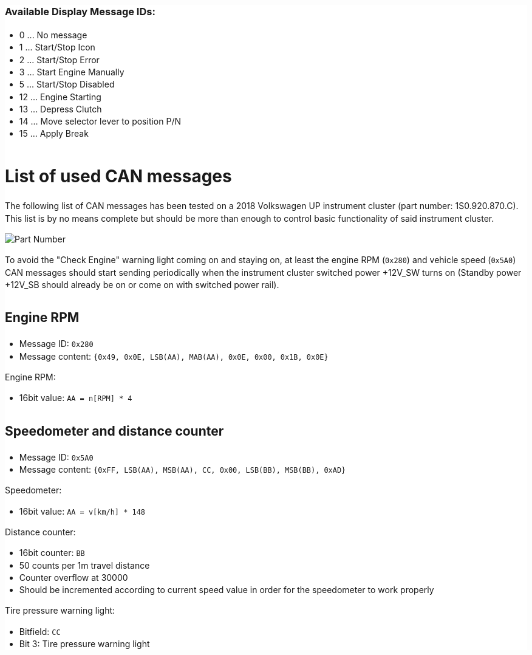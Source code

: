 ### Available Display Message IDs:

-  0 ... No message
-  1 ... Start/Stop Icon
-  2 ... Start/Stop Error
-  3 ... Start Engine Manually
-  5 ... Start/Stop Disabled
- 12 ... Engine Starting
- 13 ... Depress Clutch
- 14 ... Move selector lever to position P/N
- 15 ... Apply Break

# List of used CAN messages

The following list of CAN messages has been tested on a 2018 Volkswagen UP instrument cluster (part number: 1S0.920.870.C). This list is by no means complete but should be more than enough to control basic functionality of said instrument cluster.

![Part Number](Resources/PartNumber.jpg)

To avoid the "Check Engine" warning light coming on and staying on, at least the engine RPM (`0x280`) and vehicle speed (`0x5A0`) CAN messages should start sending periodically when the instrument cluster switched power +12V_SW turns on (Standby power +12V_SB should already be on or come on with switched power rail).


## Engine RPM

- Message ID: `0x280`
- Message content: `{0x49, 0x0E, LSB(AA), MAB(AA), 0x0E, 0x00, 0x1B, 0x0E}`

Engine RPM:
- 16bit value: `AA = n[RPM] * 4`


## Speedometer and distance counter

- Message ID: `0x5A0`
- Message content: `{0xFF, LSB(AA), MSB(AA), CC, 0x00, LSB(BB), MSB(BB), 0xAD}`

Speedometer:
- 16bit value: `AA = v[km/h] * 148`

Distance counter:
- 16bit counter: `BB`
- 50 counts per 1m travel distance
- Counter overflow at 30000
- Should be incremented according to current speed value in order for the speedometer to work properly

Tire pressure warning light:
- Bitfield: `CC`
- Bit 3: Tire pressure warning light
